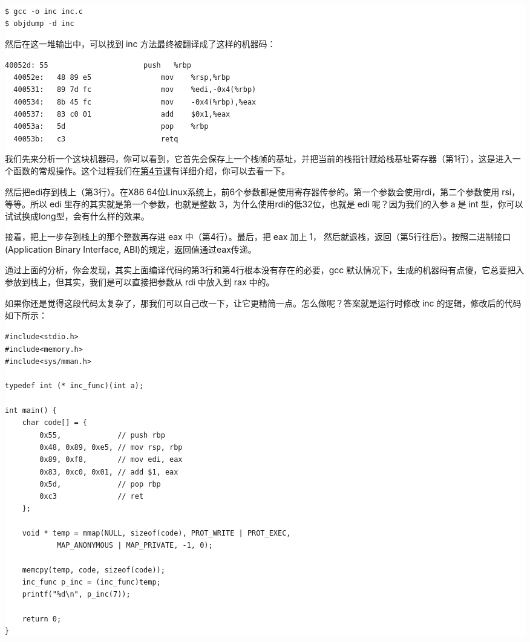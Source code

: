 ```
$ gcc -o inc inc.c
$ objdump -d inc
```

然后在这一堆输出中，可以找到 inc 方法最终被翻译成了这样的机器码：

```
40052d:	55                   	push   %rbp
  40052e:	48 89 e5             	mov    %rsp,%rbp
  400531:	89 7d fc             	mov    %edi,-0x4(%rbp)
  400534:	8b 45 fc             	mov    -0x4(%rbp),%eax
  400537:	83 c0 01             	add    $0x1,%eax
  40053a:	5d                   	pop    %rbp
  40053b:	c3                   	retq
```

我们先来分析一个这块机器码，你可以看到，它首先会保存上一个栈帧的基址，并把当前的栈指针赋给栈基址寄存器（第1行），这是进入一个函数的常规操作。这个过程我们在[第4节课](<https://time.geekbang.org/column/article/433530>)有详细介绍，你可以去看一下。

然后把edi存到栈上（第3行）。在X86 64位Linux系统上，前6个参数都是使用寄存器传参的。第一个参数会使用rdi，第二个参数使用 rsi，等等。所以 edi 里存的其实就是第一个参数，也就是整数 3，为什么使用rdi的低32位，也就是 edi 呢？因为我们的入参 a 是 int 型，你可以试试换成long型，会有什么样的效果。

接着，把上一步存到栈上的那个整数再存进 eax 中（第4行）。最后，把 eax 加上 1， 然后就退栈，返回（第5行往后）。按照二进制接口(Application Binary Interface, ABI)的规定，返回值通过eax传递。

通过上面的分析，你会发现，其实上面编译代码的第3行和第4行根本没有存在的必要，gcc 默认情况下，生成的机器码有点傻，它总要把入参放到栈上，但其实，我们是可以直接把参数从 rdi 中放入到 rax 中的。

如果你还是觉得这段代码太复杂了，那我们可以自己改一下，让它更精简一点。怎么做呢？答案就是运行时修改 inc 的逻辑，修改后的代码如下所示：

```
#include<stdio.h>
#include<memory.h>
#include<sys/mman.h>

typedef int (* inc_func)(int a); 

int main() {
    char code[] = { 
        0x55,             // push rbp
        0x48, 0x89, 0xe5, // mov rsp, rbp
        0x89, 0xf8,       // mov edi, eax
        0x83, 0xc0, 0x01, // add $1, eax
        0x5d,             // pop rbp
        0xc3              // ret
    };  

    void * temp = mmap(NULL, sizeof(code), PROT_WRITE | PROT_EXEC,
            MAP_ANONYMOUS | MAP_PRIVATE, -1, 0); 

    memcpy(temp, code, sizeof(code));
    inc_func p_inc = (inc_func)temp;
    printf("%d\n", p_inc(7));

    return 0;
}
```
